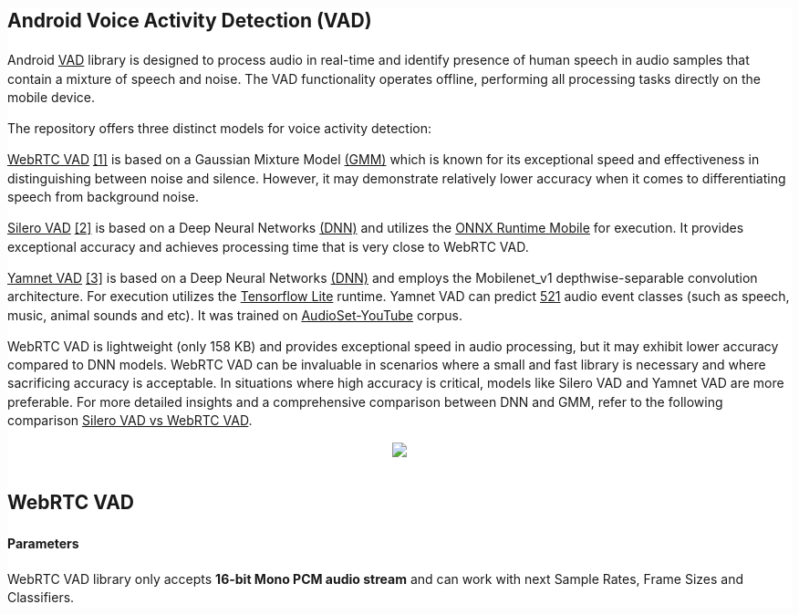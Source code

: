 ## Android Voice Activity Detection (VAD)
Android [VAD](https://en.wikipedia.org/wiki/Voice_activity_detection) library is designed to process audio in 
real-time and identify presence of human speech in audio samples that contain a mixture of speech 
and noise. The VAD functionality operates offline, performing all processing tasks directly on the mobile device.

The repository offers three distinct models for voice activity detection:

[WebRTC VAD](https://chromium.googlesource.com/external/webrtc/+/branch-heads/43/webrtc/common_audio/vad/) [[1]](#1)
is based on a Gaussian Mixture Model [(GMM)](http://en.wikipedia.org/wiki/Mixture_model#Gaussian_mixture_model)
which is known for its exceptional speed and effectiveness in distinguishing between noise and silence.
However, it may demonstrate relatively lower accuracy when it comes to differentiating speech from background noise.

[Silero VAD](https://github.com/snakers4/silero-vad) [[2]](#2) is based on a Deep Neural Networks 
[(DNN)](https://en.wikipedia.org/wiki/Deep_learning) and utilizes the 
[ONNX Runtime Mobile](https://onnxruntime.ai/docs/install/#install-on-web-and-mobile) for execution. 
It provides exceptional accuracy and achieves processing time that is very close to WebRTC VAD.

[Yamnet VAD](https://github.com/tensorflow/models/tree/master/research/audioset/yamnet) [[3]](#3) is based on a Deep Neural Networks
[(DNN)](https://en.wikipedia.org/wiki/Deep_learning) and employs the Mobilenet_v1 depthwise-separable 
convolution architecture. For execution utilizes the [Tensorflow Lite](https://www.tensorflow.org/lite/android) runtime.
Yamnet VAD can predict [521](https://github.com/tensorflow/models/blob/master/research/audioset/yamnet/yamnet_class_map.csv)
audio event classes (such as speech, music, animal sounds and etc).
It was trained on [AudioSet-YouTube](https://research.google.com/audioset/) corpus.

WebRTC VAD is lightweight (only 158 KB) and provides exceptional speed in audio processing, but it may exhibit lower accuracy
compared to DNN models. WebRTC VAD can be invaluable in scenarios where a small and fast library is necessary and where sacrificing accuracy is acceptable.
In situations where high accuracy is critical, models like Silero VAD and Yamnet VAD are more preferable.
For more detailed insights and a comprehensive comparison between DNN and GMM, refer to the following comparison
[Silero VAD vs WebRTC VAD](https://github.com/snakers4/silero-vad/wiki/Quality-Metrics#vs-other-available-solutions).

<p align="center">
  <img src="https://raw.githubusercontent.com/gkonovalov/android-vad/master/vad-comparison.png" />
</p>

## WebRTC VAD
#### Parameters
WebRTC VAD library only accepts **16-bit Mono PCM audio stream** and can work with next Sample Rates, 
Frame Sizes and Classifiers.
